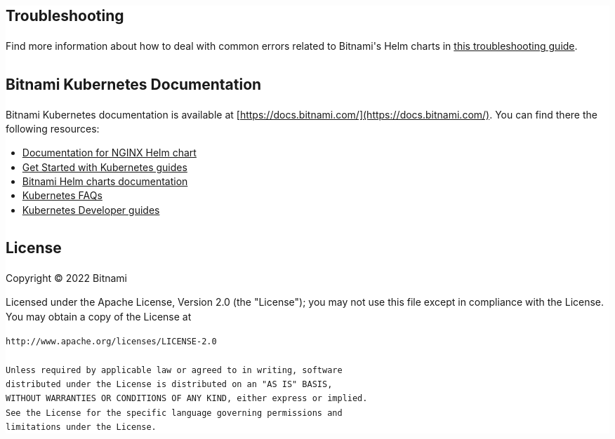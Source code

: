 ## Troubleshooting

Find more information about how to deal with common errors related to Bitnami's Helm charts in [this troubleshooting guide](https://docs.bitnami.com/general/how-to/troubleshoot-helm-chart-issues).

## Bitnami Kubernetes Documentation

Bitnami Kubernetes documentation is available at [https://docs.bitnami.com/](https://docs.bitnami.com/). You can find there the following resources:

- [Documentation for NGINX Helm chart](https://docs.bitnami.com/kubernetes/infrastructure/nginx/)
- [Get Started with Kubernetes guides](https://docs.bitnami.com/kubernetes/)
- [Bitnami Helm charts documentation](https://docs.bitnami.com/kubernetes/apps/)
- [Kubernetes FAQs](https://docs.bitnami.com/kubernetes/faq/)
- [Kubernetes Developer guides](https://docs.bitnami.com/tutorials/)

## License

Copyright &copy; 2022 Bitnami

Licensed under the Apache License, Version 2.0 (the "License");
you may not use this file except in compliance with the License.
You may obtain a copy of the License at

    http://www.apache.org/licenses/LICENSE-2.0

    Unless required by applicable law or agreed to in writing, software
    distributed under the License is distributed on an "AS IS" BASIS,
    WITHOUT WARRANTIES OR CONDITIONS OF ANY KIND, either express or implied.
    See the License for the specific language governing permissions and
    limitations under the License.